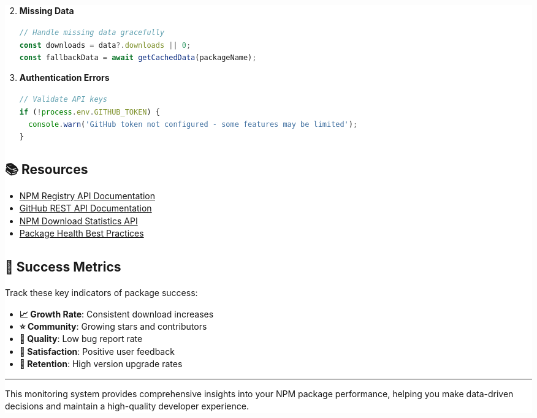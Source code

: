 2. **Missing Data**
   ```typescript
   // Handle missing data gracefully
   const downloads = data?.downloads || 0;
   const fallbackData = await getCachedData(packageName);
   ```

3. **Authentication Errors**
   ```typescript
   // Validate API keys
   if (!process.env.GITHUB_TOKEN) {
     console.warn('GitHub token not configured - some features may be limited');
   }
   ```

## 📚 Resources

- [NPM Registry API Documentation](https://github.com/npm/registry/blob/master/docs/REGISTRY-API.md)
- [GitHub REST API Documentation](https://docs.github.com/en/rest)
- [NPM Download Statistics API](https://github.com/npm/download-counts)
- [Package Health Best Practices](https://docs.npmjs.com/package-health)

## 🎉 Success Metrics

Track these key indicators of package success:

- **📈 Growth Rate**: Consistent download increases
- **⭐ Community**: Growing stars and contributors
- **🐛 Quality**: Low bug report rate
- **💬 Satisfaction**: Positive user feedback
- **🔄 Retention**: High version upgrade rates

---

This monitoring system provides comprehensive insights into your NPM package performance, helping you make data-driven decisions and maintain a high-quality developer experience.